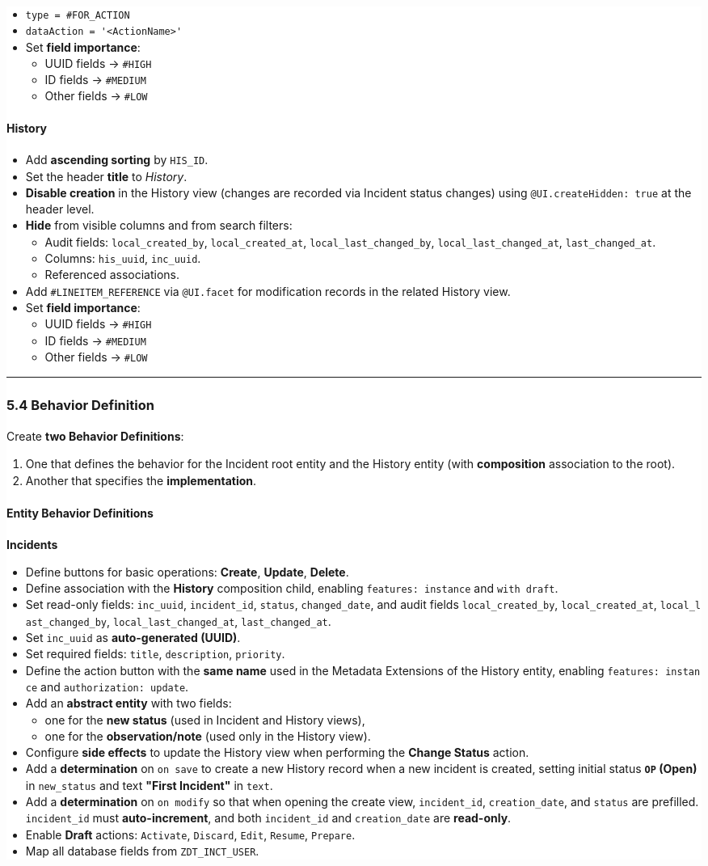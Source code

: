   - `type = #FOR_ACTION`  
  - `dataAction = '<ActionName>'`  
- Set **field importance**:  
  - UUID fields → `#HIGH`  
  - ID fields → `#MEDIUM`  
  - Other fields → `#LOW`  

#### History  
- Add **ascending sorting** by `HIS_ID`.  
- Set the header **title** to *History*.  
- **Disable creation** in the History view (changes are recorded via Incident status changes) using `@UI.createHidden: true` at the header level.  
- **Hide** from visible columns and from search filters:  
  - Audit fields: `local_created_by`, `local_created_at`, `local_last_changed_by`, `local_last_changed_at`, `last_changed_at`.  
  - Columns: `his_uuid`, `inc_uuid`.  
  - Referenced associations.  
- Add `#LINEITEM_REFERENCE` via `@UI.facet` for modification records in the related History view.  
- Set **field importance**:  
  - UUID fields → `#HIGH`  
  - ID fields → `#MEDIUM`  
  - Other fields → `#LOW`  

---

### 5.4 Behavior Definition  

Create **two Behavior Definitions**:  
1) One that defines the behavior for the Incident root entity and the History entity (with **composition** association to the root).  
2) Another that specifies the **implementation**.

#### Entity Behavior Definitions  

**Incidents**  
- Define buttons for basic operations: **Create**, **Update**, **Delete**.  
- Define association with the **History** composition child, enabling `features: instance` and `with draft`.  
- Set read-only fields: `inc_uuid`, `incident_id`, `status`, `changed_date`, and audit fields `local_created_by`, `local_created_at`, `local_last_changed_by`, `local_last_changed_at`, `last_changed_at`.  
- Set `inc_uuid` as **auto-generated (UUID)**.  
- Set required fields: `title`, `description`, `priority`.  
- Define the action button with the **same name** used in the Metadata Extensions of the History entity, enabling `features: instance` and `authorization: update`.  
- Add an **abstract entity** with two fields:  
  - one for the **new status** (used in Incident and History views),  
  - one for the **observation/note** (used only in the History view).  
- Configure **side effects** to update the History view when performing the **Change Status** action.  
- Add a **determination** on `on save` to create a new History record when a new incident is created, setting initial status **`OP` (Open)** in `new_status` and text **"First Incident"** in `text`.  
- Add a **determination** on `on modify` so that when opening the create view, `incident_id`, `creation_date`, and `status` are prefilled. `incident_id` must **auto-increment**, and both `incident_id` and `creation_date` are **read-only**.  
- Enable **Draft** actions: `Activate`, `Discard`, `Edit`, `Resume`, `Prepare`.  
- Map all database fields from `ZDT_INCT_USER`.  
